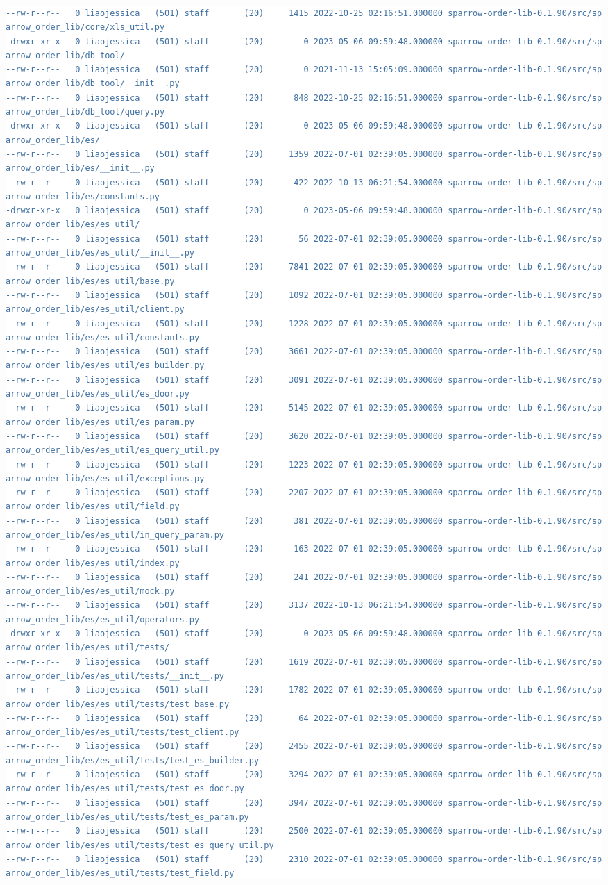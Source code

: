 ```diff
--rw-r--r--   0 liaojessica   (501) staff       (20)     1415 2022-10-25 02:16:51.000000 sparrow-order-lib-0.1.90/src/sparrow_order_lib/core/xls_util.py
-drwxr-xr-x   0 liaojessica   (501) staff       (20)        0 2023-05-06 09:59:48.000000 sparrow-order-lib-0.1.90/src/sparrow_order_lib/db_tool/
--rw-r--r--   0 liaojessica   (501) staff       (20)        0 2021-11-13 15:05:09.000000 sparrow-order-lib-0.1.90/src/sparrow_order_lib/db_tool/__init__.py
--rw-r--r--   0 liaojessica   (501) staff       (20)      848 2022-10-25 02:16:51.000000 sparrow-order-lib-0.1.90/src/sparrow_order_lib/db_tool/query.py
-drwxr-xr-x   0 liaojessica   (501) staff       (20)        0 2023-05-06 09:59:48.000000 sparrow-order-lib-0.1.90/src/sparrow_order_lib/es/
--rw-r--r--   0 liaojessica   (501) staff       (20)     1359 2022-07-01 02:39:05.000000 sparrow-order-lib-0.1.90/src/sparrow_order_lib/es/__init__.py
--rw-r--r--   0 liaojessica   (501) staff       (20)      422 2022-10-13 06:21:54.000000 sparrow-order-lib-0.1.90/src/sparrow_order_lib/es/constants.py
-drwxr-xr-x   0 liaojessica   (501) staff       (20)        0 2023-05-06 09:59:48.000000 sparrow-order-lib-0.1.90/src/sparrow_order_lib/es/es_util/
--rw-r--r--   0 liaojessica   (501) staff       (20)       56 2022-07-01 02:39:05.000000 sparrow-order-lib-0.1.90/src/sparrow_order_lib/es/es_util/__init__.py
--rw-r--r--   0 liaojessica   (501) staff       (20)     7841 2022-07-01 02:39:05.000000 sparrow-order-lib-0.1.90/src/sparrow_order_lib/es/es_util/base.py
--rw-r--r--   0 liaojessica   (501) staff       (20)     1092 2022-07-01 02:39:05.000000 sparrow-order-lib-0.1.90/src/sparrow_order_lib/es/es_util/client.py
--rw-r--r--   0 liaojessica   (501) staff       (20)     1228 2022-07-01 02:39:05.000000 sparrow-order-lib-0.1.90/src/sparrow_order_lib/es/es_util/constants.py
--rw-r--r--   0 liaojessica   (501) staff       (20)     3661 2022-07-01 02:39:05.000000 sparrow-order-lib-0.1.90/src/sparrow_order_lib/es/es_util/es_builder.py
--rw-r--r--   0 liaojessica   (501) staff       (20)     3091 2022-07-01 02:39:05.000000 sparrow-order-lib-0.1.90/src/sparrow_order_lib/es/es_util/es_door.py
--rw-r--r--   0 liaojessica   (501) staff       (20)     5145 2022-07-01 02:39:05.000000 sparrow-order-lib-0.1.90/src/sparrow_order_lib/es/es_util/es_param.py
--rw-r--r--   0 liaojessica   (501) staff       (20)     3620 2022-07-01 02:39:05.000000 sparrow-order-lib-0.1.90/src/sparrow_order_lib/es/es_util/es_query_util.py
--rw-r--r--   0 liaojessica   (501) staff       (20)     1223 2022-07-01 02:39:05.000000 sparrow-order-lib-0.1.90/src/sparrow_order_lib/es/es_util/exceptions.py
--rw-r--r--   0 liaojessica   (501) staff       (20)     2207 2022-07-01 02:39:05.000000 sparrow-order-lib-0.1.90/src/sparrow_order_lib/es/es_util/field.py
--rw-r--r--   0 liaojessica   (501) staff       (20)      381 2022-07-01 02:39:05.000000 sparrow-order-lib-0.1.90/src/sparrow_order_lib/es/es_util/in_query_param.py
--rw-r--r--   0 liaojessica   (501) staff       (20)      163 2022-07-01 02:39:05.000000 sparrow-order-lib-0.1.90/src/sparrow_order_lib/es/es_util/index.py
--rw-r--r--   0 liaojessica   (501) staff       (20)      241 2022-07-01 02:39:05.000000 sparrow-order-lib-0.1.90/src/sparrow_order_lib/es/es_util/mock.py
--rw-r--r--   0 liaojessica   (501) staff       (20)     3137 2022-10-13 06:21:54.000000 sparrow-order-lib-0.1.90/src/sparrow_order_lib/es/es_util/operators.py
-drwxr-xr-x   0 liaojessica   (501) staff       (20)        0 2023-05-06 09:59:48.000000 sparrow-order-lib-0.1.90/src/sparrow_order_lib/es/es_util/tests/
--rw-r--r--   0 liaojessica   (501) staff       (20)     1619 2022-07-01 02:39:05.000000 sparrow-order-lib-0.1.90/src/sparrow_order_lib/es/es_util/tests/__init__.py
--rw-r--r--   0 liaojessica   (501) staff       (20)     1782 2022-07-01 02:39:05.000000 sparrow-order-lib-0.1.90/src/sparrow_order_lib/es/es_util/tests/test_base.py
--rw-r--r--   0 liaojessica   (501) staff       (20)       64 2022-07-01 02:39:05.000000 sparrow-order-lib-0.1.90/src/sparrow_order_lib/es/es_util/tests/test_client.py
--rw-r--r--   0 liaojessica   (501) staff       (20)     2455 2022-07-01 02:39:05.000000 sparrow-order-lib-0.1.90/src/sparrow_order_lib/es/es_util/tests/test_es_builder.py
--rw-r--r--   0 liaojessica   (501) staff       (20)     3294 2022-07-01 02:39:05.000000 sparrow-order-lib-0.1.90/src/sparrow_order_lib/es/es_util/tests/test_es_door.py
--rw-r--r--   0 liaojessica   (501) staff       (20)     3947 2022-07-01 02:39:05.000000 sparrow-order-lib-0.1.90/src/sparrow_order_lib/es/es_util/tests/test_es_param.py
--rw-r--r--   0 liaojessica   (501) staff       (20)     2500 2022-07-01 02:39:05.000000 sparrow-order-lib-0.1.90/src/sparrow_order_lib/es/es_util/tests/test_es_query_util.py
--rw-r--r--   0 liaojessica   (501) staff       (20)     2310 2022-07-01 02:39:05.000000 sparrow-order-lib-0.1.90/src/sparrow_order_lib/es/es_util/tests/test_field.py
```